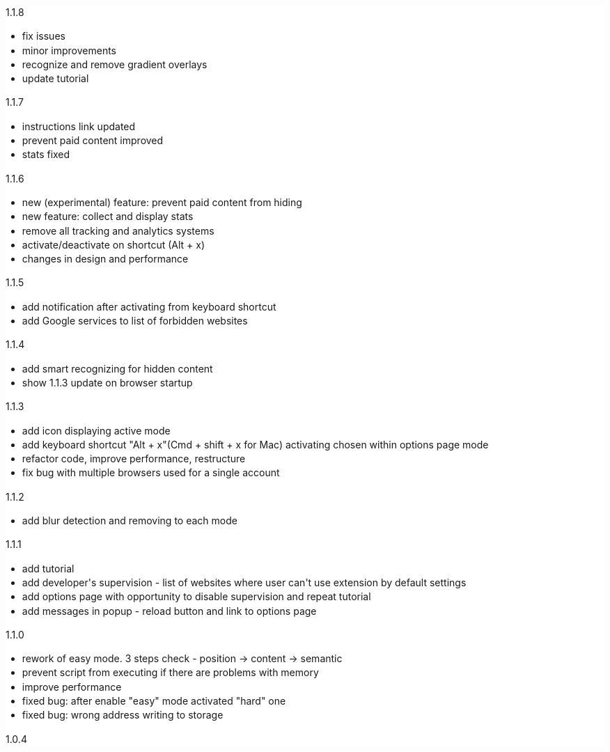 1.1.8

- fix issues
- minor improvements
- recognize and remove gradient overlays
- update tutorial

1.1.7

- instructions link updated
- prevent paid content improved
- stats fixed

1.1.6

- new (experimental) feature: prevent paid content from hiding
- new feature: collect and display stats
- remove all tracking and analytics systems
- activate/deactivate on shortcut (Alt + x)
- changes in design and performance

1.1.5

- add notification after activating from keyboard shortcut
- add Google services to list of forbidden websites

1.1.4

- add smart recognizing for hidden content
- show 1.1.3 update on browser startup

1.1.3

- add icon displaying active mode
- add keyboard shortcut "Alt + x"(Cmd + shift + x for Mac) activating chosen within options page mode
- refactor code, improve performance, restructure
- fix bug with multiple browsers used for a single account

1.1.2

- add blur detection and removing to each mode

1.1.1

- add tutorial
- add developer's supervision - list of websites where user can't use extension by default settings
- add options page with opportunity to disable supervision and repeat tutorial
- add messages in popup - reload button and link to options page

1.1.0

- rework of easy mode. 3 steps check - position -> content -> semantic
- prevent script from executing if there are problems with memory
- improve performance
- fixed bug: after enable "easy" mode activated "hard" one
- fixed bug: wrong address writing to storage

1.0.4
